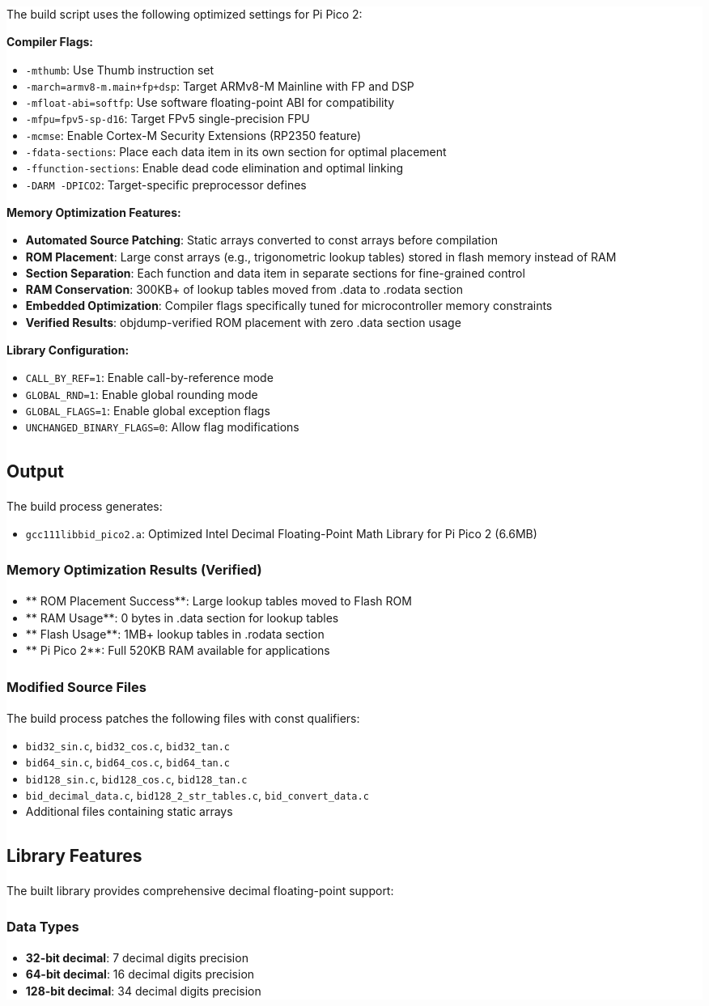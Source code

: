 The build script uses the following optimized settings for Pi Pico 2:

**Compiler Flags:**
- `-mthumb`: Use Thumb instruction set
- `-march=armv8-m.main+fp+dsp`: Target ARMv8-M Mainline with FP and DSP
- `-mfloat-abi=softfp`: Use software floating-point ABI for compatibility
- `-mfpu=fpv5-sp-d16`: Target FPv5 single-precision FPU
- `-mcmse`: Enable Cortex-M Security Extensions (RP2350 feature)
- `-fdata-sections`: Place each data item in its own section for optimal placement
- `-ffunction-sections`: Enable dead code elimination and optimal linking
- `-DARM -DPICO2`: Target-specific preprocessor defines

**Memory Optimization Features:**
- **Automated Source Patching**: Static arrays converted to const arrays before compilation
- **ROM Placement**: Large const arrays (e.g., trigonometric lookup tables) stored in flash memory instead of RAM
- **Section Separation**: Each function and data item in separate sections for fine-grained control
- **RAM Conservation**: 300KB+ of lookup tables moved from .data to .rodata section
- **Embedded Optimization**: Compiler flags specifically tuned for microcontroller memory constraints
- **Verified Results**: objdump-verified ROM placement with zero .data section usage

**Library Configuration:**
- `CALL_BY_REF=1`: Enable call-by-reference mode
- `GLOBAL_RND=1`: Enable global rounding mode
- `GLOBAL_FLAGS=1`: Enable global exception flags
- `UNCHANGED_BINARY_FLAGS=0`: Allow flag modifications

## Output

The build process generates:
- `gcc111libbid_pico2.a`: Optimized Intel Decimal Floating-Point Math Library for Pi Pico 2 (6.6MB)

### Memory Optimization Results (Verified)
- ** ROM Placement Success**: Large lookup tables moved to Flash ROM
- ** RAM Usage**: 0 bytes in .data section for lookup tables  
- ** Flash Usage**: 1MB+ lookup tables in .rodata section
- ** Pi Pico 2**: Full 520KB RAM available for applications

### Modified Source Files
The build process patches the following files with const qualifiers:
- `bid32_sin.c`, `bid32_cos.c`, `bid32_tan.c`
- `bid64_sin.c`, `bid64_cos.c`, `bid64_tan.c`  
- `bid128_sin.c`, `bid128_cos.c`, `bid128_tan.c`
- `bid_decimal_data.c`, `bid128_2_str_tables.c`, `bid_convert_data.c`
- Additional files containing static arrays

## Library Features

The built library provides comprehensive decimal floating-point support:

### Data Types
- **32-bit decimal**: 7 decimal digits precision
- **64-bit decimal**: 16 decimal digits precision  
- **128-bit decimal**: 34 decimal digits precision
